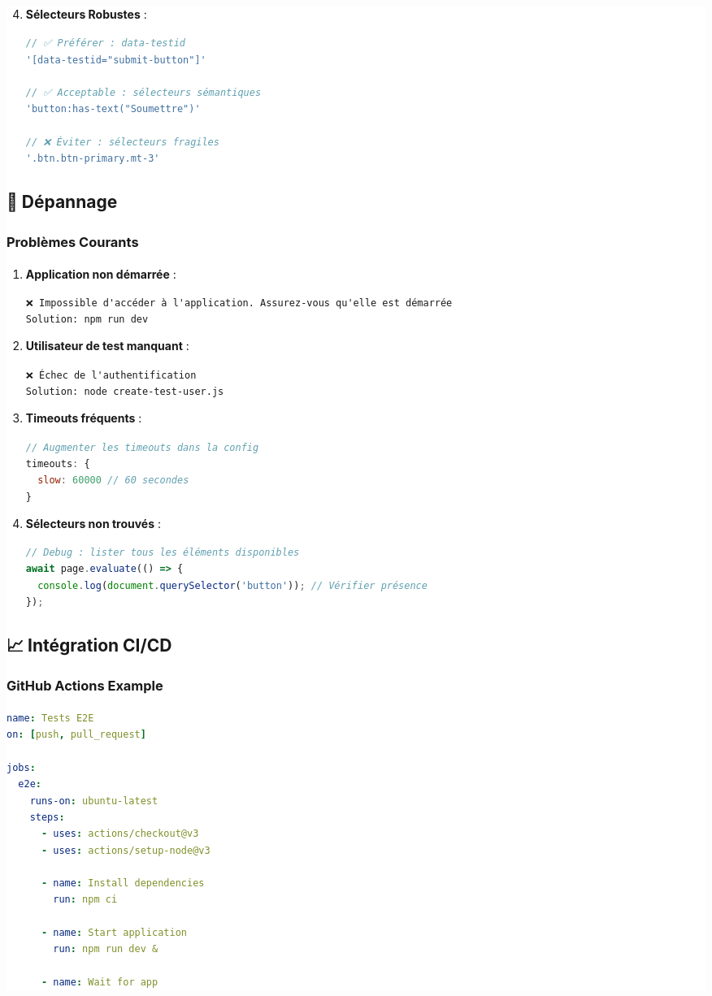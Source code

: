 4. **Sélecteurs Robustes** :
   ```javascript
   // ✅ Préférer : data-testid
   '[data-testid="submit-button"]'
   
   // ✅ Acceptable : sélecteurs sémantiques
   'button:has-text("Soumettre")'
   
   // ❌ Éviter : sélecteurs fragiles
   '.btn.btn-primary.mt-3'
   ```

## 🚨 **Dépannage**

### Problèmes Courants

1. **Application non démarrée** :
   ```
   ❌ Impossible d'accéder à l'application. Assurez-vous qu'elle est démarrée
   Solution: npm run dev
   ```

2. **Utilisateur de test manquant** :
   ```
   ❌ Échec de l'authentification
   Solution: node create-test-user.js
   ```

3. **Timeouts fréquents** :
   ```javascript
   // Augmenter les timeouts dans la config
   timeouts: {
     slow: 60000 // 60 secondes
   }
   ```

4. **Sélecteurs non trouvés** :
   ```javascript
   // Debug : lister tous les éléments disponibles
   await page.evaluate(() => {
     console.log(document.querySelector('button')); // Vérifier présence
   });
   ```

## 📈 **Intégration CI/CD**

### GitHub Actions Example

```yaml
name: Tests E2E
on: [push, pull_request]

jobs:
  e2e:
    runs-on: ubuntu-latest
    steps:
      - uses: actions/checkout@v3
      - uses: actions/setup-node@v3
      
      - name: Install dependencies
        run: npm ci
        
      - name: Start application
        run: npm run dev &
        
      - name: Wait for app
```